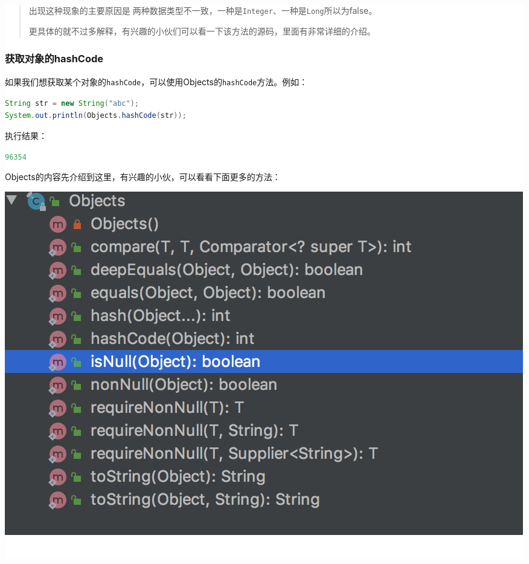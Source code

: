 > 出现这种现象的主要原因是 两种数据类型不一致，一种是`Integer`、一种是`Long`所以为false。
>
> 更具体的就不过多解释，有兴趣的小伙们可以看一下该方法的源码，里面有非常详细的介绍。



### 获取对象的hashCode

如果我们想获取某个对象的`hashCode`，可以使用Objects的`hashCode`方法。例如：

```java
String str = new String("abc");
System.out.println(Objects.hashCode(str));
```

执行结果：

```java
96354
```

Objects的内容先介绍到这里，有兴趣的小伙，可以看看下面更多的方法：

![image.png](/assets/2022-8/lz7.png)

<br/>
